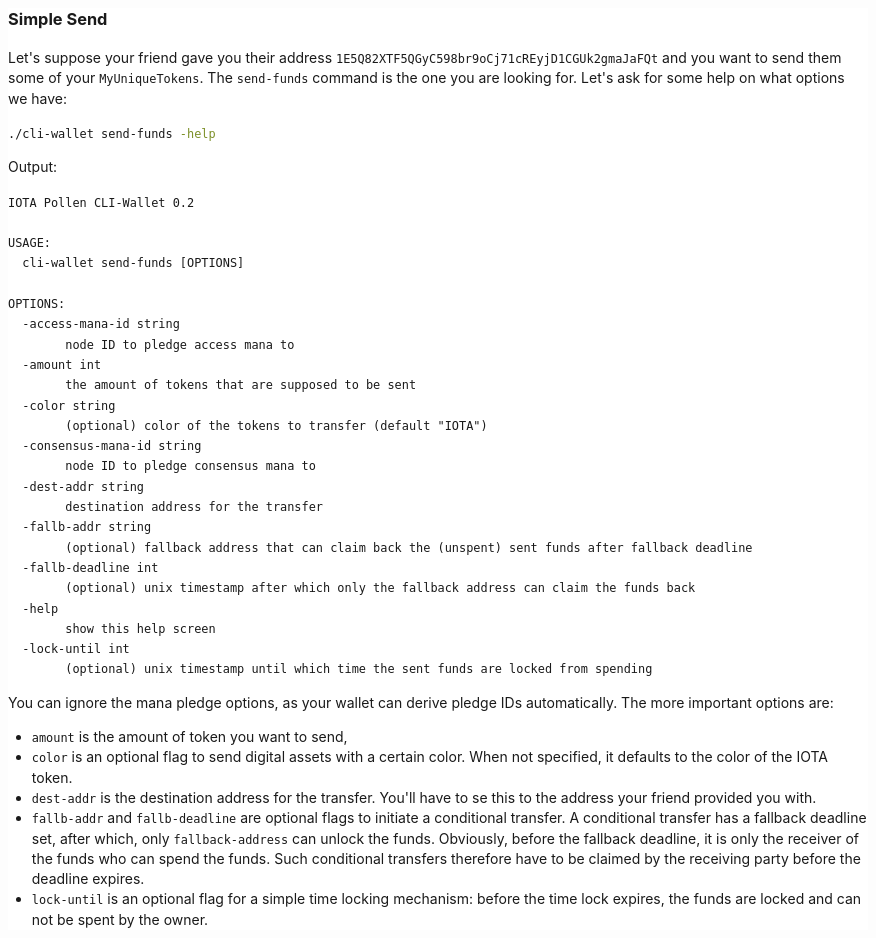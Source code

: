 ### Simple Send

Let's suppose your friend gave you their address `1E5Q82XTF5QGyC598br9oCj71cREyjD1CGUk2gmaJaFQt` and you want to send 
them some of your `MyUniqueTokens`. The `send-funds` command is the one you are looking for. Let's ask for some help on
what options we have:
```bash
./cli-wallet send-funds -help
```
Output:
```
IOTA Pollen CLI-Wallet 0.2

USAGE:
  cli-wallet send-funds [OPTIONS]

OPTIONS:
  -access-mana-id string
        node ID to pledge access mana to
  -amount int
        the amount of tokens that are supposed to be sent
  -color string
        (optional) color of the tokens to transfer (default "IOTA")
  -consensus-mana-id string
        node ID to pledge consensus mana to
  -dest-addr string
        destination address for the transfer
  -fallb-addr string
        (optional) fallback address that can claim back the (unspent) sent funds after fallback deadline
  -fallb-deadline int
        (optional) unix timestamp after which only the fallback address can claim the funds back
  -help
        show this help screen
  -lock-until int
        (optional) unix timestamp until which time the sent funds are locked from spending
```
You can ignore the mana pledge options, as your wallet can derive pledge IDs automatically. The more important options are:
 - `amount` is the amount of token you want to send,
 - `color` is an optional flag to send digital assets with a certain color. When not specified, it defaults to the
   color of the IOTA token.
 - `dest-addr` is the destination address for the transfer. You'll have to se this to the address your friend provided you with.
 - `fallb-addr` and `fallb-deadline` are optional flags to initiate a conditional transfer. A conditional transfer has a
   fallback deadline set, after which, only `fallback-address` can unlock the funds. Obviously, before the fallback deadline,
   it is only the receiver of the funds who can spend the funds. Such conditional transfers therefore have to be claimed
   by the receiving party before the deadline expires.    
- `lock-until` is an optional flag for a simple time locking mechanism: before the time lock expires, the funds are locked
  and can not be spent by the owner.
  